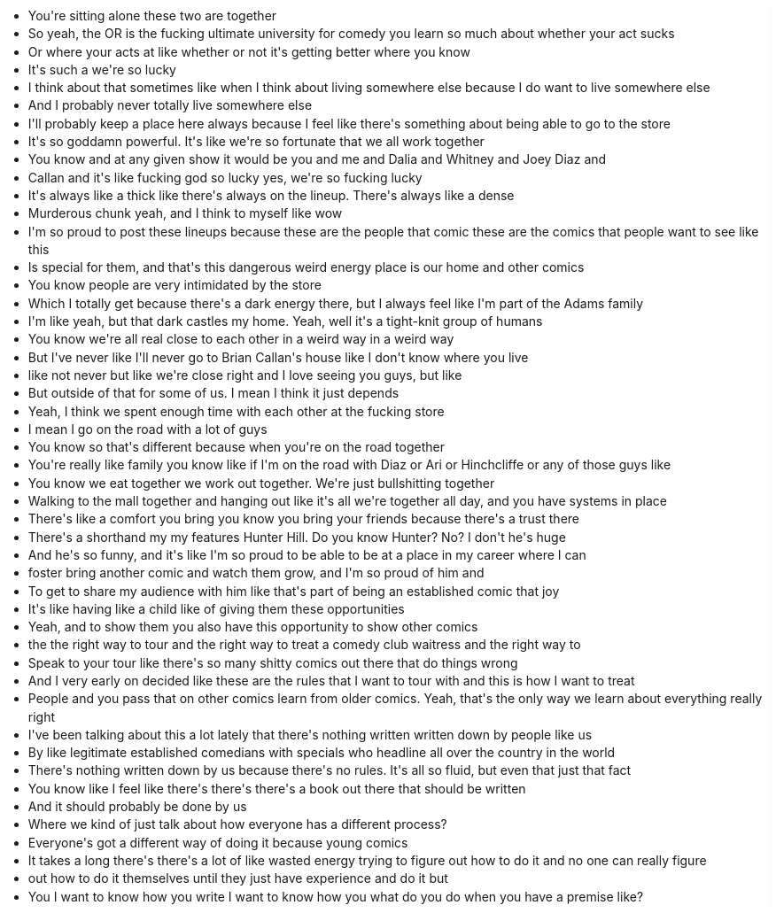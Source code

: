 *  You're sitting alone these two are together
*  So yeah, the OR is the fucking ultimate university for comedy you learn so much about whether your act sucks
*  Or where your acts at like whether or not it's getting better where you know
*  It's such a we're so lucky
*  I think about that sometimes like when I think about living somewhere else because I do want to live somewhere else
*  And I probably never totally live somewhere else
*  I'll probably keep a place here always because I feel like there's something about being able to go to the store
*  It's so goddamn powerful. It's like we're so fortunate that we all work together
*  You know and at any given show it would be you and me and Dalia and Whitney and Joey Diaz and
*  Callan and it's like fucking god so lucky yes, we're so fucking lucky
*  It's always like a thick like there's always on the lineup. There's always like a dense
*  Murderous chunk yeah, and I think to myself like wow
*  I'm so proud to post these lineups because these are the people that comic these are the comics that people want to see like this
*  Is special for them, and that's this dangerous weird energy place is our home and other comics
*  You know people are very intimidated by the store
*  Which I totally get because there's a dark energy there, but I always feel like I'm part of the Adams family
*  I'm like yeah, but that dark castles my home. Yeah, well it's a tight-knit group of humans
*  You know we're all real close to each other in a weird way in a weird way
*  But I've never like I'll never go to Brian Callan's house like I don't know where you live
*  like not never but like we're close right and I love seeing you guys, but like
*  But outside of that for some of us. I mean I think it just depends
*  Yeah, I think we spent enough time with each other at the fucking store
*  I mean I go on the road with a lot of guys
*  You know so that's different because when you're on the road together
*  You're really like family you know like if I'm on the road with Diaz or Ari or Hinchcliffe or any of those guys like
*  You know we eat together we work out together. We're just bullshitting together
*  Walking to the mall together and hanging out like it's all we're together all day, and you have systems in place
*  There's like a comfort you bring you know you bring your friends because there's a trust there
*  There's a shorthand my my features Hunter Hill. Do you know Hunter? No? I don't he's huge
*  And he's so funny, and it's like I'm so proud to be able to be at a place in my career where I can
*  foster bring another comic and watch them grow, and I'm so proud of him and
*  To get to share my audience with him like that's part of being an established comic that joy
*  It's like having like a child like of giving them these opportunities
*  Yeah, and to show them you also have this opportunity to show other comics
*  the the right way to tour and the right way to treat a comedy club waitress and the right way to
*  Speak to your tour like there's so many shitty comics out there that do things wrong
*  And I very early on decided like these are the rules that I want to tour with and this is how I want to treat
*  People and you pass that on other comics learn from older comics. Yeah, that's the only way we learn about everything really right
*  I've been talking about this a lot lately that there's nothing written written down by people like us
*  By like legitimate established comedians with specials who headline all over the country in the world
*  There's nothing written down by us because there's no rules. It's all so fluid, but even that just that fact
*  You know like I feel like there's there's there's a book out there that should be written
*  And it should probably be done by us
*  Where we kind of just talk about how everyone has a different process?
*  Everyone's got a different way of doing it because young comics
*  It takes a long there's there's a lot of like wasted energy trying to figure out how to do it and no one can really figure
*  out how to do it themselves until they just have experience and do it but
*  You I want to know how you write I want to know how you what do you do when you have a premise like?